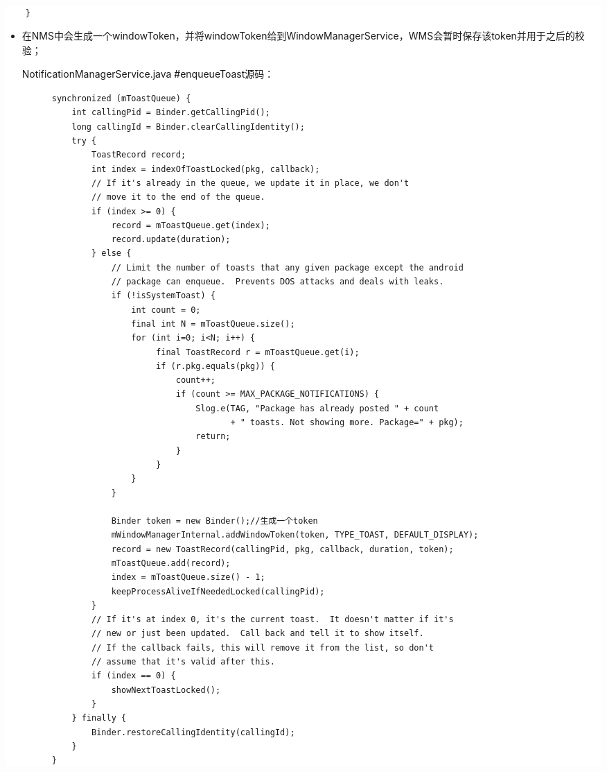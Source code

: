         }

* 在NMS中会生成一个windowToken，并将windowToken给到WindowManagerService，WMS会暂时保存该token并用于之后的校验；

    NotificationManagerService.java  #enqueueToast源码：

            synchronized (mToastQueue) {
                int callingPid = Binder.getCallingPid();
                long callingId = Binder.clearCallingIdentity();
                try {
                    ToastRecord record;
                    int index = indexOfToastLocked(pkg, callback);
                    // If it's already in the queue, we update it in place, we don't
                    // move it to the end of the queue.
                    if (index >= 0) {
                        record = mToastQueue.get(index);
                        record.update(duration);
                    } else {
                        // Limit the number of toasts that any given package except the android
                        // package can enqueue.  Prevents DOS attacks and deals with leaks.
                        if (!isSystemToast) {
                            int count = 0;
                            final int N = mToastQueue.size();
                            for (int i=0; i<N; i++) {
                                 final ToastRecord r = mToastQueue.get(i);
                                 if (r.pkg.equals(pkg)) {
                                     count++;
                                     if (count >= MAX_PACKAGE_NOTIFICATIONS) {
                                         Slog.e(TAG, "Package has already posted " + count
                                                + " toasts. Not showing more. Package=" + pkg);
                                         return;
                                     }
                                 }
                            }
                        }

                        Binder token = new Binder();//生成一个token
                        mWindowManagerInternal.addWindowToken(token, TYPE_TOAST, DEFAULT_DISPLAY);
                        record = new ToastRecord(callingPid, pkg, callback, duration, token);
                        mToastQueue.add(record);
                        index = mToastQueue.size() - 1;
                        keepProcessAliveIfNeededLocked(callingPid);
                    }
                    // If it's at index 0, it's the current toast.  It doesn't matter if it's
                    // new or just been updated.  Call back and tell it to show itself.
                    // If the callback fails, this will remove it from the list, so don't
                    // assume that it's valid after this.
                    if (index == 0) {
                        showNextToastLocked();
                    }
                } finally {
                    Binder.restoreCallingIdentity(callingId);
                }
            }
